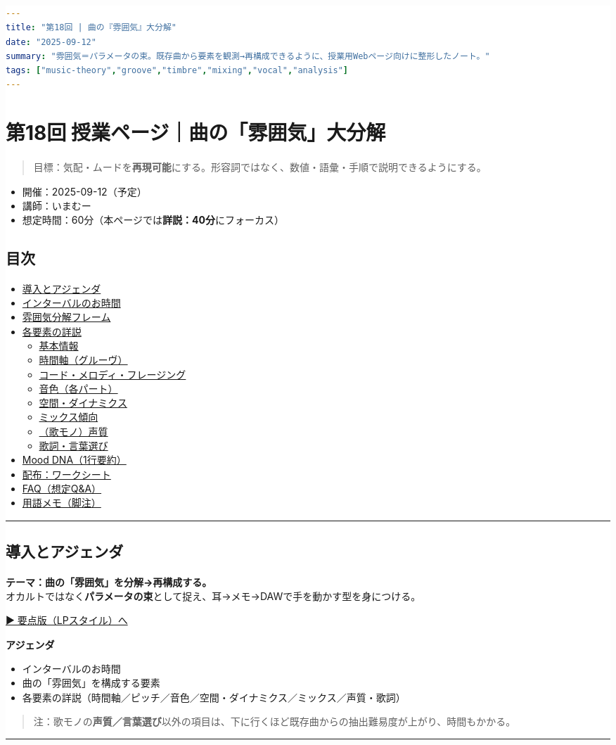 ```yaml
---
title: "第18回 | 曲の『雰囲気』大分解"
date: "2025-09-12"
summary: "雰囲気＝パラメータの束。既存曲から要素を観測→再構成できるように、授業用Webページ向けに整形したノート。"
tags: ["music-theory","groove","timbre","mixing","vocal","analysis"]
---
```


# 第18回 授業ページ｜曲の「雰囲気」大分解

> 目標：気配・ムードを**再現可能**にする。形容詞ではなく、数値・語彙・手順で説明できるようにする。

- 開催：2025-09-12（予定）
- 講師：いまむー
- 想定時間：60分（本ページでは**詳説：40分**にフォーカス）

<div id="toc"></div>

## 目次
- [導入とアジェンダ](#導入とアジェンダ)
- [インターバルのお時間](#インターバルのお時間)
- [雰囲気分解フレーム](#雰囲気分解フレーム)
- [各要素の詳説](#各要素の詳説)
  - [基本情報](#基本情報)
  - [時間軸（グルーヴ）](#時間軸グルーヴ)
  - [コード・メロディ・フレージング](#コードメロディフレージング)
  - [音色（各パート）](#音色各パート)
  - [空間・ダイナミクス](#空間ダイナミクス)
  - [ミックス傾向](#ミックス傾向)
  - [（歌モノ）声質](#歌モノ声質)
  - [歌詞・言葉選び](#歌詞言葉選び)
- [Mood DNA（1行要約）](#mood-dna1行要約)
- [配布：ワークシート](#配布ワークシート)
- [FAQ（想定Q&A）](#faq想定qa)
- [用語メモ（脚注）](#用語メモ脚注)

---

## 導入とアジェンダ

**テーマ：曲の「雰囲気」を分解→再構成する。**  
オカルトではなく**パラメータの束**として捉え、耳→メモ→DAWで手を動かす型を身につける。

[▶ 要点版（LPスタイル）へ](/music-theory-class-18/lessons/lesson18-lite.html)

**アジェンダ**
- インターバルのお時間
- 曲の「雰囲気」を構成する要素
- 各要素の詳説（時間軸／ピッチ／音色／空間・ダイナミクス／ミックス／声質・歌詞）

> 注：歌モノの**声質／言葉選び**以外の項目は、下に行くほど既存曲からの抽出難易度が上がり、時間もかかる。

---

[^dembow]: **Dembow**。レゲトン／ダンスホール由来のキック&スネア配置。8分基準で「1・2の&・3…」にキック、スネアは2と3の&・4に来やすい。前ノリの推進感が肝。Jersey Clubの三連キック連打とは発想が異なる。
[^leap]: **リープ**。メロディの**跳躍**。ここでは実務上「**3度以上**の移動」を便宜的にそう呼ぶ（厳密には3度=スキップ、4度以上=リープと分ける流派もあり）。
[^room]: **ルーム感**。収録もしくはリバーブ処理による**部屋鳴り**の体感。初期反射（ER）と短いテイルをどれだけ感じるか。
[^transient]: **トランジェント**。音の**立ち上がり**の鋭さ。硬＝短いアタックでピーク高め／柔＝立ち上がりが丸い。Transient Shaperやエンベロープで調整。
[^texture]: **質感**。素材の**肌触り**（倍音構成・歪み・揺れ）。ノイジー/クリーン、テープ/チューブ、メタリック/ウッディ、ハイファイ/ローファイ等で決まる。
[^buscomp]: **バス圧縮**。ミックス・バスやグループ・バスに薄く入れるコンプレッション。まとまりと平均音量を整える目的（マスタリング専用を指すわけではない）。
[^parallel]: **パラコン（Parallel Compression）**。潰した音を原音に薄く混ぜる手法（全帯域が基本）。太さとRMSを上げる。
[^tight]: **常時タイト**。音価短め・余韻少・立ち上がり揃い・音量ブレ小。クレストファクターは小さめになりやすい。
[^adt]: **ADT（Artificial Double Tracking）**。擬似ダブル。**10–30msの遅延＋±5–9centsの微ピッチ**を薄く混ぜ、“もう一人の自分”を作る。コーラスはより周期的で効果が目立つ。